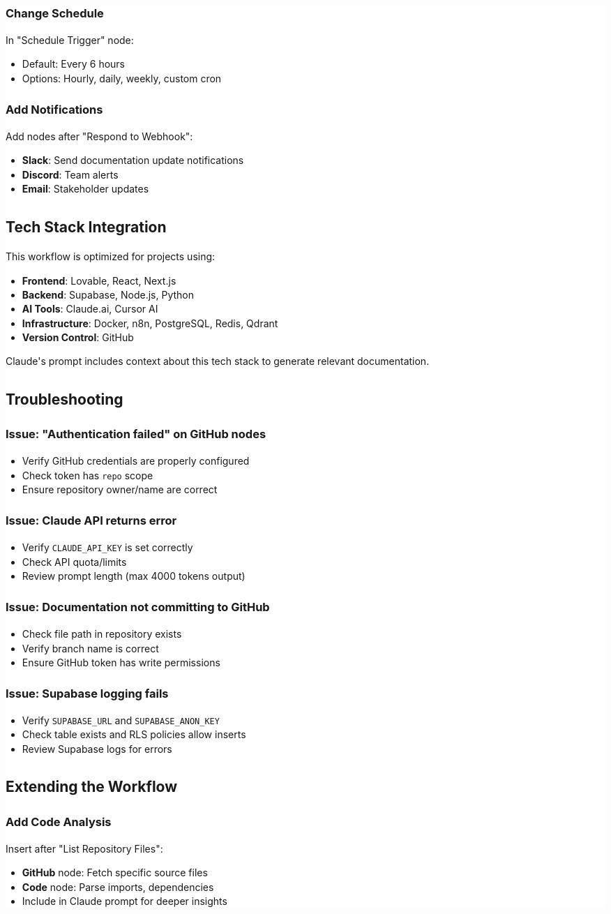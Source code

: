### Change Schedule
In "Schedule Trigger" node:
- Default: Every 6 hours
- Options: Hourly, daily, weekly, custom cron

### Add Notifications
Add nodes after "Respond to Webhook":
- **Slack**: Send documentation update notifications
- **Discord**: Team alerts
- **Email**: Stakeholder updates

## Tech Stack Integration

This workflow is optimized for projects using:
- **Frontend**: Lovable, React, Next.js
- **Backend**: Supabase, Node.js, Python
- **AI Tools**: Claude.ai, Cursor AI
- **Infrastructure**: Docker, n8n, PostgreSQL, Redis, Qdrant
- **Version Control**: GitHub

Claude's prompt includes context about this tech stack to generate relevant documentation.

## Troubleshooting

### Issue: "Authentication failed" on GitHub nodes
- Verify GitHub credentials are properly configured
- Check token has `repo` scope
- Ensure repository owner/name are correct

### Issue: Claude API returns error
- Verify `CLAUDE_API_KEY` is set correctly
- Check API quota/limits
- Review prompt length (max 4000 tokens output)

### Issue: Documentation not committing to GitHub
- Check file path in repository exists
- Verify branch name is correct
- Ensure GitHub token has write permissions

### Issue: Supabase logging fails
- Verify `SUPABASE_URL` and `SUPABASE_ANON_KEY`
- Check table exists and RLS policies allow inserts
- Review Supabase logs for errors

## Extending the Workflow

### Add Code Analysis
Insert after "List Repository Files":
- **GitHub** node: Fetch specific source files
- **Code** node: Parse imports, dependencies
- Include in Claude prompt for deeper insights
